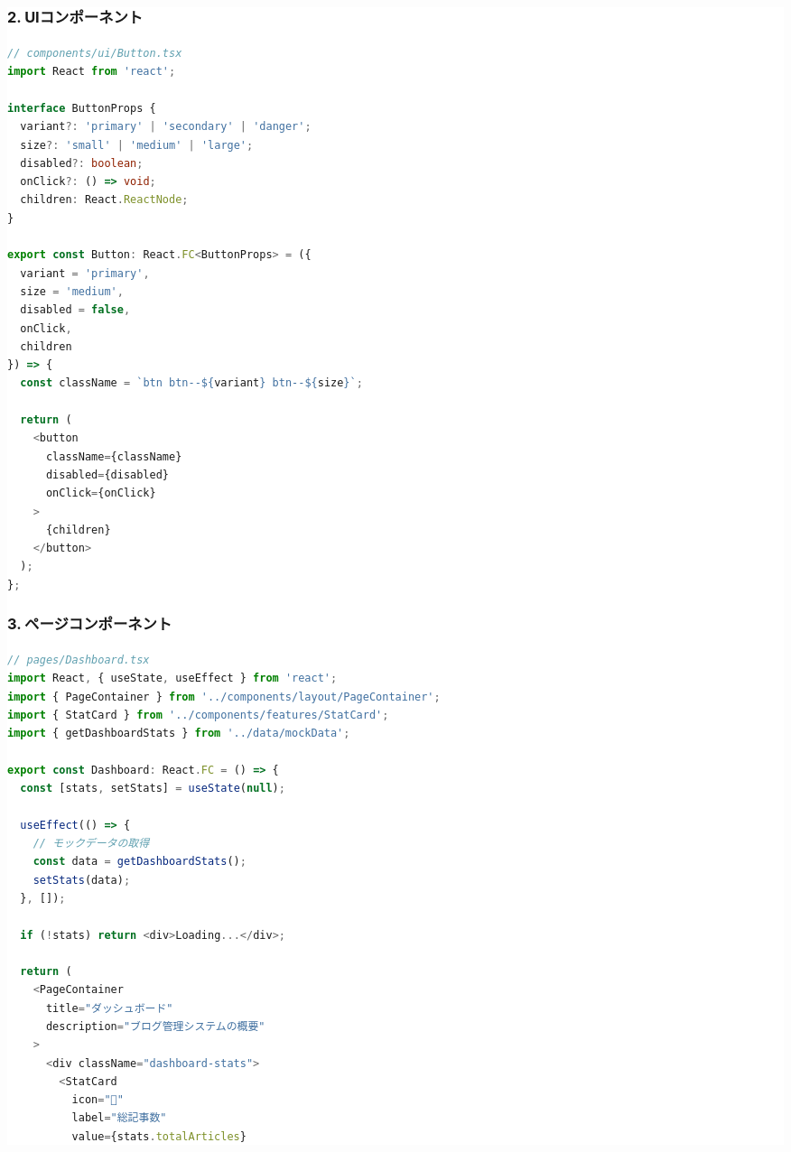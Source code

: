 ### 2. UIコンポーネント
```typescript
// components/ui/Button.tsx
import React from 'react';

interface ButtonProps {
  variant?: 'primary' | 'secondary' | 'danger';
  size?: 'small' | 'medium' | 'large';
  disabled?: boolean;
  onClick?: () => void;
  children: React.ReactNode;
}

export const Button: React.FC<ButtonProps> = ({
  variant = 'primary',
  size = 'medium',
  disabled = false,
  onClick,
  children
}) => {
  const className = `btn btn--${variant} btn--${size}`;
  
  return (
    <button
      className={className}
      disabled={disabled}
      onClick={onClick}
    >
      {children}
    </button>
  );
};
```

### 3. ページコンポーネント
```typescript
// pages/Dashboard.tsx
import React, { useState, useEffect } from 'react';
import { PageContainer } from '../components/layout/PageContainer';
import { StatCard } from '../components/features/StatCard';
import { getDashboardStats } from '../data/mockData';

export const Dashboard: React.FC = () => {
  const [stats, setStats] = useState(null);

  useEffect(() => {
    // モックデータの取得
    const data = getDashboardStats();
    setStats(data);
  }, []);

  if (!stats) return <div>Loading...</div>;

  return (
    <PageContainer
      title="ダッシュボード"
      description="ブログ管理システムの概要"
    >
      <div className="dashboard-stats">
        <StatCard
          icon="📝"
          label="総記事数"
          value={stats.totalArticles}
```